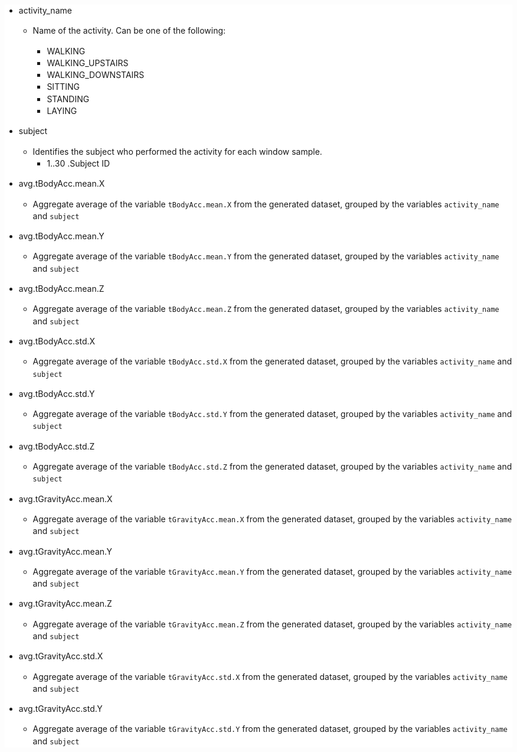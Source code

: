* activity_name
    * Name of the activity. Can be one of the following:

        * WALKING
        * WALKING_UPSTAIRS
        * WALKING_DOWNSTAIRS
        * SITTING
        * STANDING
        * LAYING

* subject
    * Identifies the subject who performed the activity for each window sample.
        * 1..30 .Subject ID

* avg.tBodyAcc.mean.X
    * Aggregate average of the variable `tBodyAcc.mean.X` from the generated dataset, grouped by the variables `activity_name` and `subject`

* avg.tBodyAcc.mean.Y
    * Aggregate average of the variable `tBodyAcc.mean.Y` from the generated dataset, grouped by the variables `activity_name` and `subject`

* avg.tBodyAcc.mean.Z
    * Aggregate average of the variable `tBodyAcc.mean.Z` from the generated dataset, grouped by the variables `activity_name` and `subject`

* avg.tBodyAcc.std.X
    * Aggregate average of the variable `tBodyAcc.std.X` from the generated dataset, grouped by the variables `activity_name` and `subject`

* avg.tBodyAcc.std.Y
    * Aggregate average of the variable `tBodyAcc.std.Y` from the generated dataset, grouped by the variables `activity_name` and `subject`

* avg.tBodyAcc.std.Z
    * Aggregate average of the variable `tBodyAcc.std.Z` from the generated dataset, grouped by the variables `activity_name` and `subject`

* avg.tGravityAcc.mean.X
    * Aggregate average of the variable `tGravityAcc.mean.X` from the generated dataset, grouped by the variables `activity_name` and `subject`

* avg.tGravityAcc.mean.Y
    * Aggregate average of the variable `tGravityAcc.mean.Y` from the generated dataset, grouped by the variables `activity_name` and `subject`

* avg.tGravityAcc.mean.Z
    * Aggregate average of the variable `tGravityAcc.mean.Z` from the generated dataset, grouped by the variables `activity_name` and `subject`

* avg.tGravityAcc.std.X
    * Aggregate average of the variable `tGravityAcc.std.X` from the generated dataset, grouped by the variables `activity_name` and `subject`

* avg.tGravityAcc.std.Y
    * Aggregate average of the variable `tGravityAcc.std.Y` from the generated dataset, grouped by the variables `activity_name` and `subject`
